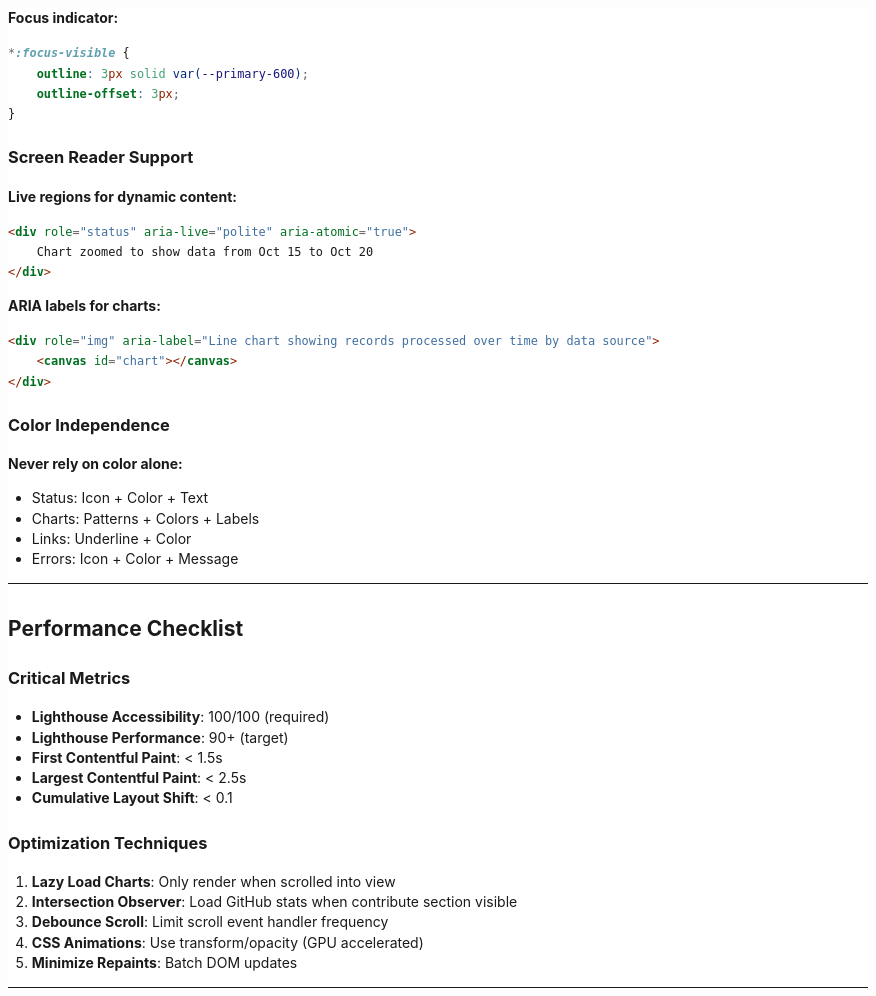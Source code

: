 **Focus indicator:**
```css
*:focus-visible {
    outline: 3px solid var(--primary-600);
    outline-offset: 3px;
}
```

### Screen Reader Support

**Live regions for dynamic content:**
```html
<div role="status" aria-live="polite" aria-atomic="true">
    Chart zoomed to show data from Oct 15 to Oct 20
</div>
```

**ARIA labels for charts:**
```html
<div role="img" aria-label="Line chart showing records processed over time by data source">
    <canvas id="chart"></canvas>
</div>
```

### Color Independence

**Never rely on color alone:**
- Status: Icon + Color + Text
- Charts: Patterns + Colors + Labels
- Links: Underline + Color
- Errors: Icon + Color + Message

---

## Performance Checklist

### Critical Metrics

- **Lighthouse Accessibility**: 100/100 (required)
- **Lighthouse Performance**: 90+ (target)
- **First Contentful Paint**: < 1.5s
- **Largest Contentful Paint**: < 2.5s
- **Cumulative Layout Shift**: < 0.1

### Optimization Techniques

1. **Lazy Load Charts**: Only render when scrolled into view
2. **Intersection Observer**: Load GitHub stats when contribute section visible
3. **Debounce Scroll**: Limit scroll event handler frequency
4. **CSS Animations**: Use transform/opacity (GPU accelerated)
5. **Minimize Repaints**: Batch DOM updates

---
